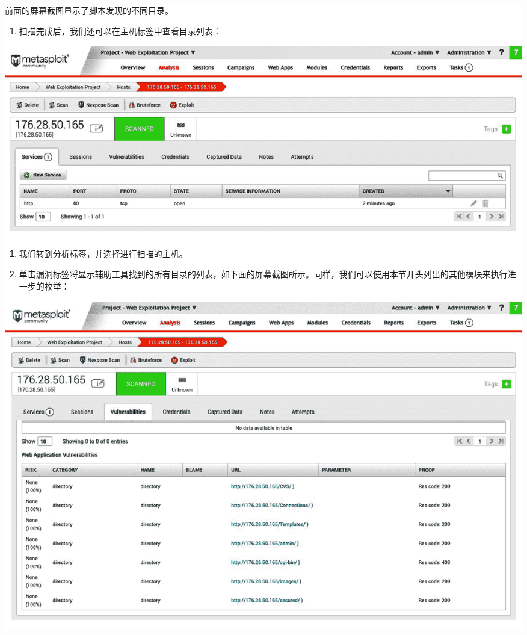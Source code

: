 前面的屏幕截图显示了脚本发现的不同目录。

1.  扫描完成后，我们还可以在主机标签中查看目录列表：

![](img/766de6fd-2ccd-452e-a9ac-27610d144367.png)

1.  我们转到分析标签，并选择进行扫描的主机。

1.  单击漏洞标签将显示辅助工具找到的所有目录的列表，如下面的屏幕截图所示。同样，我们可以使用本节开头列出的其他模块来执行进一步的枚举：

![](img/3c59a87f-6d52-4f6e-9de0-5b24d8347c16.png)
